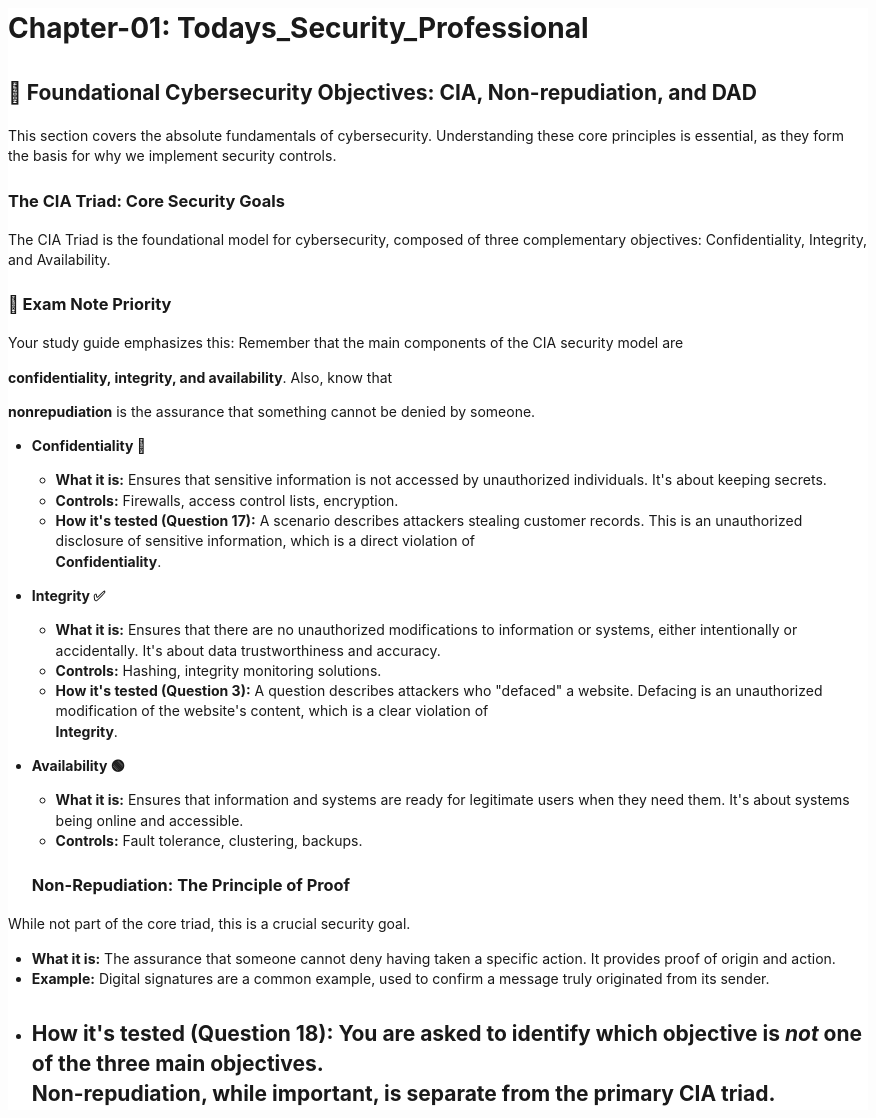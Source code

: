 # Chapter-01: Todays\_Security\_Professional

##  **🎯 Foundational Cybersecurity Objectives: CIA, Non-repudiation, and DAD**

This section covers the absolute fundamentals of cybersecurity. Understanding these core principles is essential, as they form the basis for why we implement security controls.

### **The CIA Triad: Core Security Goals**

The CIA Triad is the foundational model for cybersecurity, composed of three complementary objectives: Confidentiality, Integrity, and Availability.

### **📣 Exam Note Priority**

Your study guide emphasizes this: Remember that the main components of the CIA security model are

**confidentiality, integrity, and availability**. Also, know that

**nonrepudiation** is the assurance that something cannot be denied by someone.

* **Confidentiality 🤫**  
  * **What it is:** Ensures that sensitive information is not accessed by unauthorized individuals. It's about keeping secrets.  
  * **Controls:** Firewalls, access control lists, encryption.  
  * **How it's tested (Question 17):** A scenario describes attackers stealing customer records. This is an unauthorized disclosure of sensitive information, which is a direct violation of  
     **Confidentiality**.  
* **Integrity ✅**  
  * **What it is:** Ensures that there are no unauthorized modifications to information or systems, either intentionally or accidentally. It's about data trustworthiness and accuracy.  
  * **Controls:** Hashing, integrity monitoring solutions.  
  * **How it's tested (Question 3):** A question describes attackers who "defaced" a website. Defacing is an unauthorized modification of the website's content, which is a clear violation of  
     **Integrity**.  
* **Availability 🟢**  
  * **What it is:** Ensures that information and systems are ready for legitimate users when they need them. It's about systems being online and accessible.  
  * **Controls:** Fault tolerance, clustering, backups.

  ### **Non-Repudiation: The Principle of Proof**

While not part of the core triad, this is a crucial security goal.

* **What it is:** The assurance that someone cannot deny having taken a specific action. It provides proof of origin and action.  
* **Example:** Digital signatures are a common example, used to confirm a message truly originated from its sender.  
* **How it's tested (Question 18):** You are asked to identify which objective is *not* one of the three main objectives.  
   **Non-repudiation**, while important, is separate from the primary CIA triad.  
  ---
